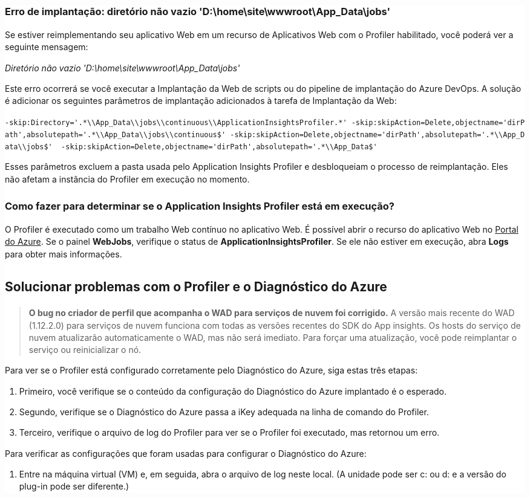 ### <a name="deployment-error-directory-not-empty-dhomesitewwwrootapp_datajobs"></a>Erro de implantação: diretório não vazio 'D:\\home\\site\\wwwroot\\App_Data\\jobs'

Se estiver reimplementando seu aplicativo Web em um recurso de Aplicativos Web com o Profiler habilitado, você poderá ver a seguinte mensagem:

*Diretório não vazio 'D:\\home\\site\\wwwroot\\App_Data\\jobs'*

Este erro ocorrerá se você executar a Implantação da Web de scripts ou do pipeline de implantação do Azure DevOps. A solução é adicionar os seguintes parâmetros de implantação adicionados à tarefa de Implantação da Web:

```
-skip:Directory='.*\\App_Data\\jobs\\continuous\\ApplicationInsightsProfiler.*' -skip:skipAction=Delete,objectname='dirPath',absolutepath='.*\\App_Data\\jobs\\continuous$' -skip:skipAction=Delete,objectname='dirPath',absolutepath='.*\\App_Data\\jobs$'  -skip:skipAction=Delete,objectname='dirPath',absolutepath='.*\\App_Data$'
```

Esses parâmetros excluem a pasta usada pelo Application Insights Profiler e desbloqueiam o processo de reimplantação. Eles não afetam a instância do Profiler em execução no momento.

### <a name="how-do-i-determine-whether-application-insights-profiler-is-running"></a>Como fazer para determinar se o Application Insights Profiler está em execução?

O Profiler é executado como um trabalho Web contínuo no aplicativo Web. É possível abrir o recurso do aplicativo Web no [Portal do Azure](https://portal.azure.com). Se o painel **WebJobs**, verifique o status de **ApplicationInsightsProfiler**. Se ele não estiver em execução, abra **Logs** para obter mais informações.

## <a name="troubleshoot-problems-with-profiler-and-azure-diagnostics"></a>Solucionar problemas com o Profiler e o Diagnóstico do Azure

>**O bug no criador de perfil que acompanha o WAD para serviços de nuvem foi corrigido.** A versão mais recente do WAD (1.12.2.0) para serviços de nuvem funciona com todas as versões recentes do SDK do App insights. Os hosts do serviço de nuvem atualizarão automaticamente o WAD, mas não será imediato. Para forçar uma atualização, você pode reimplantar o serviço ou reinicializar o nó.

Para ver se o Profiler está configurado corretamente pelo Diagnóstico do Azure, siga estas três etapas: 
1. Primeiro, você verifique se o conteúdo da configuração do Diagnóstico do Azure implantado é o esperado. 

1. Segundo, verifique se o Diagnóstico do Azure passa a iKey adequada na linha de comando do Profiler. 

1. Terceiro, verifique o arquivo de log do Profiler para ver se o Profiler foi executado, mas retornou um erro. 

Para verificar as configurações que foram usadas para configurar o Diagnóstico do Azure:

1. Entre na máquina virtual (VM) e, em seguida, abra o arquivo de log neste local. (A unidade pode ser c: ou d: e a versão do plug-in pode ser diferente.)
